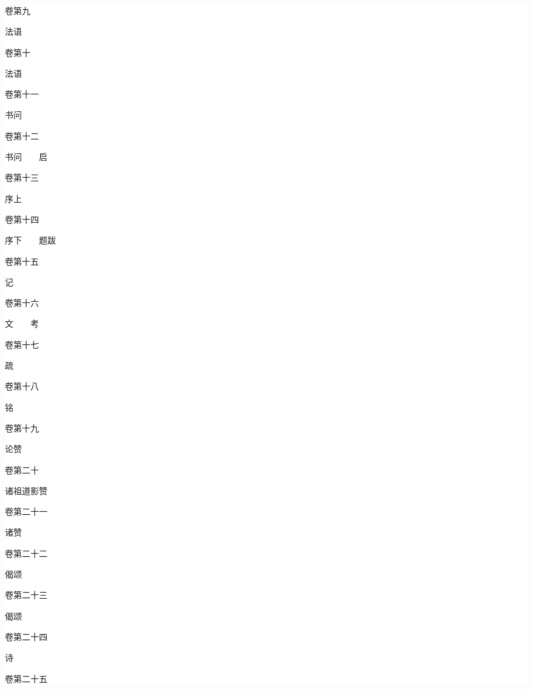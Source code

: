 卷第九  

法语  

卷第十  

法语  

卷第十一  

书问  

卷第十二  

书问　　启  

卷第十三  

序上  

卷第十四  

序下　　题跋  

卷第十五  

记  

卷第十六  

文　　考  

卷第十七  

疏  

卷第十八  

铭  

卷第十九  

论赞  

卷第二十  

诸祖道影赞  

卷第二十一  

诸赞  

卷第二十二  

偈颂  

卷第二十三  

偈颂  

卷第二十四  

诗  

卷第二十五  
